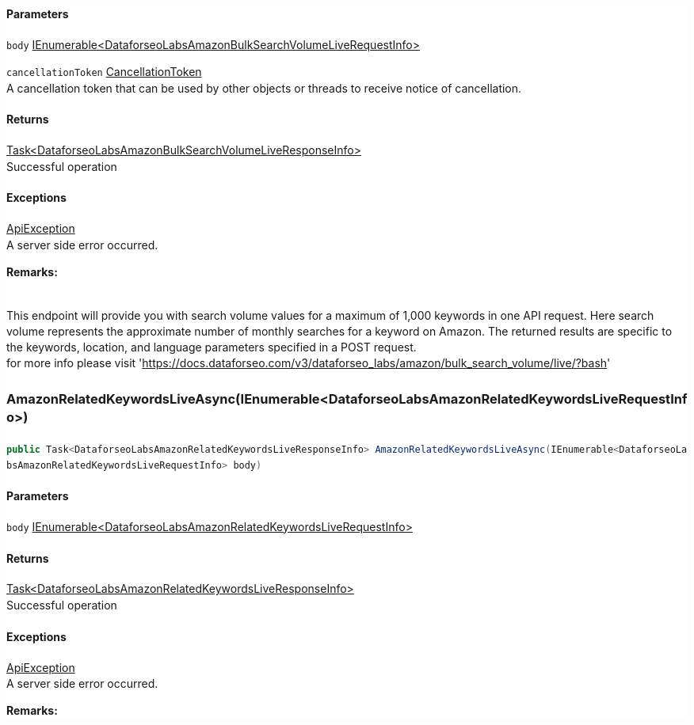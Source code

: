 #### Parameters

`body` [IEnumerable&lt;DataforseoLabsAmazonBulkSearchVolumeLiveRequestInfo&gt;](./dataforseo.client.models.requests.dataforseolabsamazonbulksearchvolumeliverequestinfo.md)<br>

`cancellationToken` [CancellationToken](https://docs.microsoft.com/en-us/dotnet/api/system.threading.cancellationtoken)<br>
A cancellation token that can be used by other objects or threads to receive notice of cancellation.

#### Returns

[Task&lt;DataforseoLabsAmazonBulkSearchVolumeLiveResponseInfo&gt;](./dataforseo.client.models.responses.dataforseolabsamazonbulksearchvolumeliveresponseinfo.md)<br>
Successful operation

#### Exceptions

[ApiException](./dataforseo.client.models.apiexception.md)<br>
A server side error occurred.

**Remarks:**

‌
 <br>This endpoint will provide you with search volume values for a maximum of 1,000 keywords in one API request. Here search volume represents the approximate number of monthly searches for a keyword on Amazon. The returned results are specific to the keywords, location, and language parameters specified in a POST request.
 <br>for more info please visit 'https://docs.dataforseo.com/v3/dataforseo_labs/amazon/bulk_search_volume/live/?bash'

### **AmazonRelatedKeywordsLiveAsync(IEnumerable&lt;DataforseoLabsAmazonRelatedKeywordsLiveRequestInfo&gt;)**

```csharp
public Task<DataforseoLabsAmazonRelatedKeywordsLiveResponseInfo> AmazonRelatedKeywordsLiveAsync(IEnumerable<DataforseoLabsAmazonRelatedKeywordsLiveRequestInfo> body)
```

#### Parameters

`body` [IEnumerable&lt;DataforseoLabsAmazonRelatedKeywordsLiveRequestInfo&gt;](./dataforseo.client.models.requests.dataforseolabsamazonrelatedkeywordsliverequestinfo.md)<br>

#### Returns

[Task&lt;DataforseoLabsAmazonRelatedKeywordsLiveResponseInfo&gt;](./dataforseo.client.models.responses.dataforseolabsamazonrelatedkeywordsliveresponseinfo.md)<br>
Successful operation

#### Exceptions

[ApiException](./dataforseo.client.models.apiexception.md)<br>
A server side error occurred.

**Remarks:**
